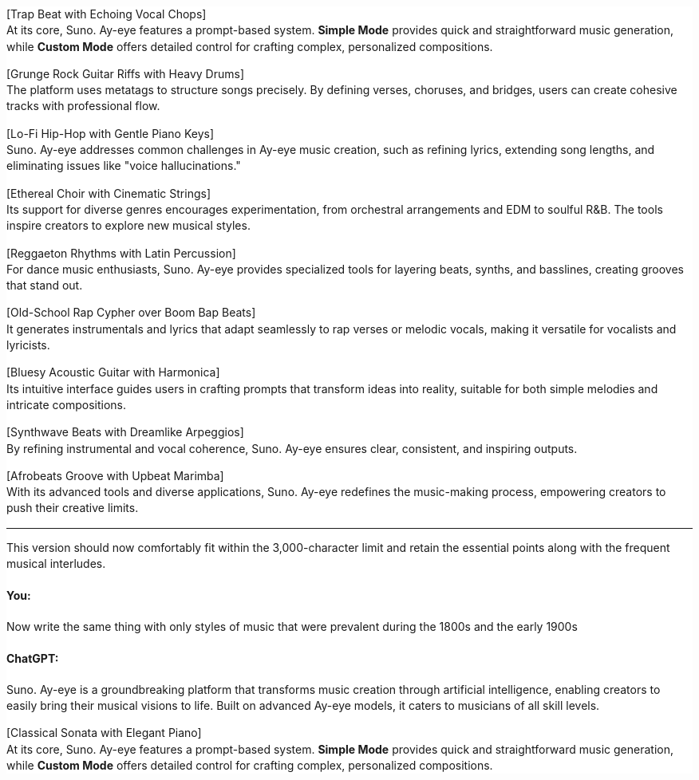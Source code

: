 \[Trap Beat with Echoing Vocal Chops]\
At its core, Suno. Ay-eye features a prompt-based system. **Simple Mode** provides quick and straightforward music generation, while **Custom Mode** offers detailed control for crafting complex, personalized compositions.

\[Grunge Rock Guitar Riffs with Heavy Drums]\
The platform uses metatags to structure songs precisely. By defining verses, choruses, and bridges, users can create cohesive tracks with professional flow.

\[Lo-Fi Hip-Hop with Gentle Piano Keys]\
Suno. Ay-eye addresses common challenges in Ay-eye music creation, such as refining lyrics, extending song lengths, and eliminating issues like "voice hallucinations."

\[Ethereal Choir with Cinematic Strings]\
Its support for diverse genres encourages experimentation, from orchestral arrangements and EDM to soulful R\&B. The tools inspire creators to explore new musical styles.

\[Reggaeton Rhythms with Latin Percussion]\
For dance music enthusiasts, Suno. Ay-eye provides specialized tools for layering beats, synths, and basslines, creating grooves that stand out.

\[Old-School Rap Cypher over Boom Bap Beats]\
It generates instrumentals and lyrics that adapt seamlessly to rap verses or melodic vocals, making it versatile for vocalists and lyricists.

\[Bluesy Acoustic Guitar with Harmonica]\
Its intuitive interface guides users in crafting prompts that transform ideas into reality, suitable for both simple melodies and intricate compositions.

\[Synthwave Beats with Dreamlike Arpeggios]\
By refining instrumental and vocal coherence, Suno. Ay-eye ensures clear, consistent, and inspiring outputs.

\[Afrobeats Groove with Upbeat Marimba]\
With its advanced tools and diverse applications, Suno. Ay-eye redefines the music-making process, empowering creators to push their creative limits.

---

This version should now comfortably fit within the 3,000-character limit and retain the essential points along with the frequent musical interludes.


#### You:
Now write the same thing with only styles of music that were prevalent during the 1800s and the early 1900s

#### ChatGPT:
Suno. Ay-eye is a groundbreaking platform that transforms music creation through artificial intelligence, enabling creators to easily bring their musical visions to life. Built on advanced Ay-eye models, it caters to musicians of all skill levels.

\[Classical Sonata with Elegant Piano]\
At its core, Suno. Ay-eye features a prompt-based system. **Simple Mode** provides quick and straightforward music generation, while **Custom Mode** offers detailed control for crafting complex, personalized compositions.
